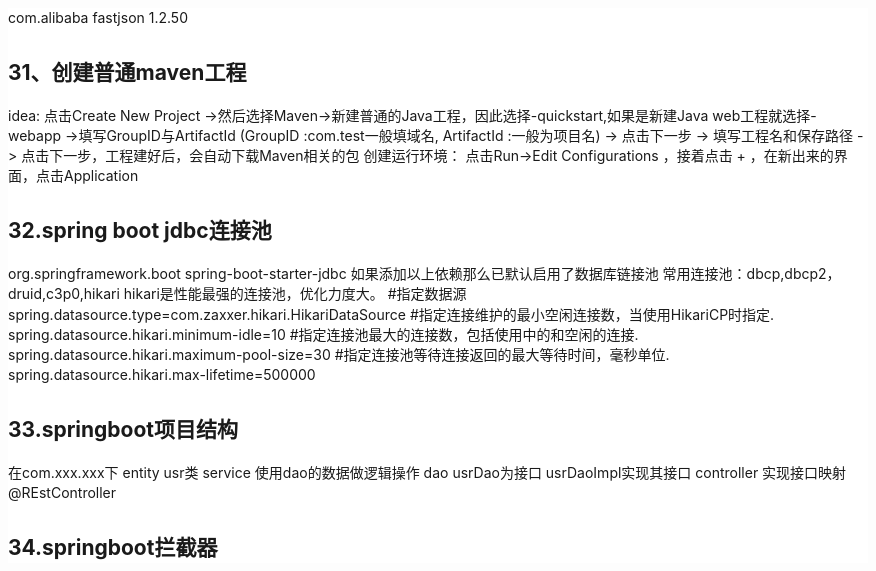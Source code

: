 <dependency>
        <groupId>com.alibaba</groupId>
        <artifactId>fastjson</artifactId>
        <version>1.2.50</version>
</dependency>



## 31、创建普通maven工程

idea:
点击Create New Project ->然后选择Maven->新建普通的Java工程，因此选择-quickstart,如果是新建Java web工程就选择-webapp
->填写GroupID与ArtifactId (GroupID :com.test一般填域名, ArtifactId :一般为项目名)
-> 点击下一步 -> 填写工程名和保存路径 -> 点击下一步，工程建好后，会自动下载Maven相关的包
创建运行环境：
点击Run->Edit Configurations ，接着点击 + ，在新出来的界面，点击Application



## 32.spring boot jdbc连接池

<dependency>
        <groupId>org.springframework.boot</groupId>
        <artifactId>spring-boot-starter-jdbc</artifactId>
</dependency>
如果添加以上依赖那么已默认启用了数据库链接池
常用连接池：dbcp,dbcp2，druid,c3p0,hikari
hikari是性能最强的连接池，优化力度大。
#指定数据源
spring.datasource.type=com.zaxxer.hikari.HikariDataSource
#指定连接维护的最小空闲连接数，当使用HikariCP时指定.
spring.datasource.hikari.minimum-idle=10
#指定连接池最大的连接数，包括使用中的和空闲的连接.
spring.datasource.hikari.maximum-pool-size=30
#指定连接池等待连接返回的最大等待时间，毫秒单位.
spring.datasource.hikari.max-lifetime=500000



## 33.springboot项目结构

在com.xxx.xxx下
entity
    usr类
service
    使用dao的数据做逻辑操作
dao
    usrDao为接口
    usrDaoImpl实现其接口
controller
    实现接口映射@REstController



## 34.springboot拦截器
